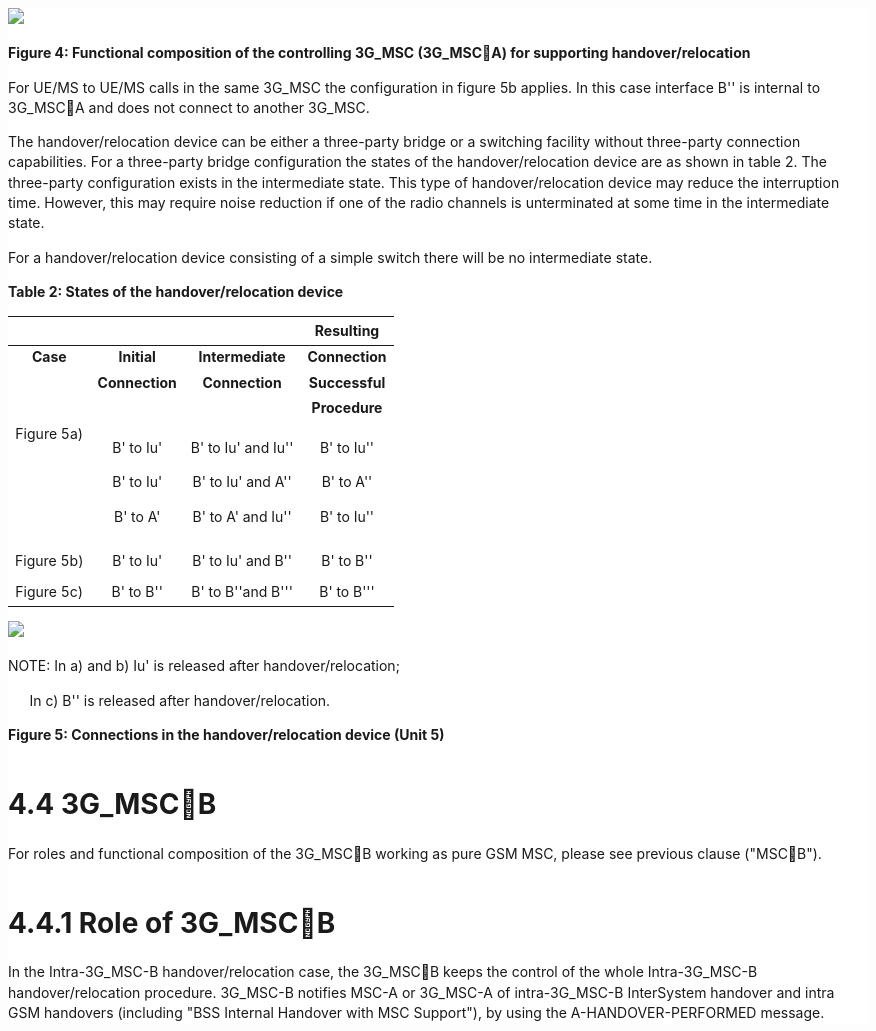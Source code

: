 ![](23009-g00.005.png)

**Figure 4: Functional composition of the controlling 3G\_MSC (3G\_MSCA)
for supporting handover/relocation**

For UE/MS to UE/MS calls in the same 3G\_MSC the configuration in figure 5b applies. In this case interface B'' is internal to 3G\_MSCA and does not connect to another 3G\_MSC.

The handover/relocation device can be either a three-party bridge or a switching facility without three-party connection capabilities. For a three-party bridge configuration the states of the handover/relocation device are as shown in table 2. The three-party configuration exists in the intermediate state. This type of handover/relocation device may reduce the interruption time. However, this may require noise reduction if one of the radio channels is unterminated at some time in the intermediate state.

For a handover/relocation device consisting of a simple switch there will be no intermediate state.

**Table 2: States of the handover/relocation device**

||||**Resulting**|
| :-: | :-: | :-: | :-: |
|**Case**|**Initial**|**Intermediate**|**Connection**|
||**Connection**|**Connection**|**Successful**|**Unsuccessful**|
||||**Procedure**|**Procedure**|
|Figure 5a)|<p>B' to Iu' </p><p>B' to Iu' </p><p>B' to A' </p>|<p>B' to Iu' and Iu'' </p><p>B' to Iu' and A'' </p><p>B' to A'  and Iu'' </p>|<p>B' to Iu'' </p><p>B' to A'' </p><p>B' to Iu'' </p>|<p>B' to Iu' </p><p>B' to Iu' </p><p>B' to A' </p>|
||||||
|Figure 5b)|B' to Iu' |B' to Iu' and B'' |B' to B'' |B' to Iu' |
||||||
|Figure 5c)|B' to B'' |B' to B''and B''' |B' to B''' |B' to B'' |


![](23009-g00.006.png)

NOTE:	In a) and b) Iu' is released after handover/relocation;

`	`In c) B'' is released after handover/relocation.

**Figure 5: Connections in the handover/relocation device (Unit 5)**
# 4.4	3G\_MSCB
For roles and functional composition of the 3G\_MSCB working as pure GSM MSC, please see previous clause ("MSCB").
# 4.4.1	Role of 3G\_MSCB
In the Intra-3G\_MSC-B handover/relocation case, the 3G\_MSCB keeps the control of the whole Intra-3G\_MSC-B handover/relocation procedure. 3G\_MSC-B notifies MSC-A or 3G\_MSC-A of intra-3G\_MSC-B InterSystem handover and intra GSM handovers (including "BSS Internal Handover with MSC Support"), by using the A-HANDOVER-PERFORMED message.
